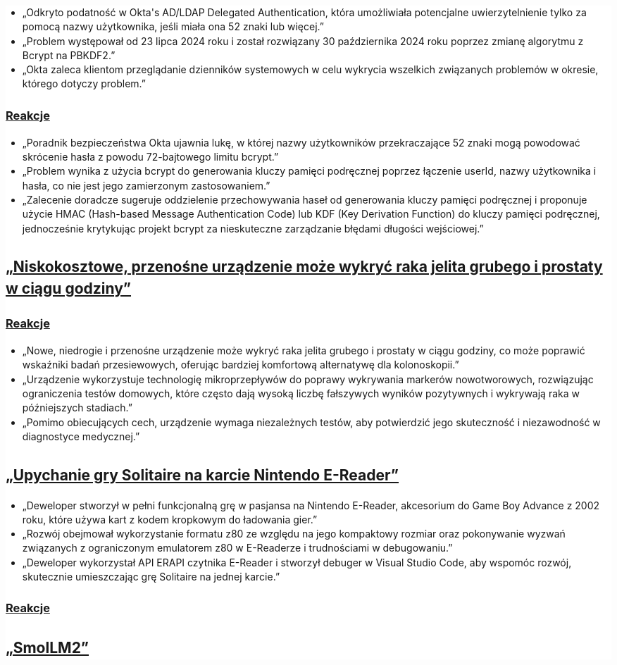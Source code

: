 - „Odkryto podatność w Okta's AD/LDAP Delegated Authentication, która umożliwiała potencjalne uwierzytelnienie tylko za pomocą nazwy użytkownika, jeśli miała ona 52 znaki lub więcej.”
- „Problem występował od 23 lipca 2024 roku i został rozwiązany 30 października 2024 roku poprzez zmianę algorytmu z Bcrypt na PBKDF2.”
- „Okta zaleca klientom przeglądanie dzienników systemowych w celu wykrycia wszelkich związanych problemów w okresie, którego dotyczy problem.”

### [Reakcje](https://news.ycombinator.com/item?id=42022796)

- „Poradnik bezpieczeństwa Okta ujawnia lukę, w której nazwy użytkowników przekraczające 52 znaki mogą powodować skrócenie hasła z powodu 72-bajtowego limitu bcrypt.”
- „Problem wynika z użycia bcrypt do generowania kluczy pamięci podręcznej poprzez łączenie userId, nazwy użytkownika i hasła, co nie jest jego zamierzonym zastosowaniem.”
- „Zalecenie doradcze sugeruje oddzielenie przechowywania haseł od generowania kluczy pamięci podręcznej i proponuje użycie HMAC (Hash-based Message Authentication Code) lub KDF (Key Derivation Function) do kluczy pamięci podręcznej, jednocześnie krytykując projekt bcrypt za nieskuteczne zarządzanie błędami długości wejściowej.”

## [„Niskokosztowe, przenośne urządzenie może wykryć raka jelita grubego i prostaty w ciągu godziny”](https://medicalxpress.com/news/2024-10-portable-device-colorectal-prostate-cancer.html)

### [Reakcje](https://news.ycombinator.com/item?id=42021535)

- „Nowe, niedrogie i przenośne urządzenie może wykryć raka jelita grubego i prostaty w ciągu godziny, co może poprawić wskaźniki badań przesiewowych, oferując bardziej komfortową alternatywę dla kolonoskopii.”
- „Urządzenie wykorzystuje technologię mikroprzepływów do poprawy wykrywania markerów nowotworowych, rozwiązując ograniczenia testów domowych, które często dają wysoką liczbę fałszywych wyników pozytywnych i wykrywają raka w późniejszych stadiach.”
- „Pomimo obiecujących cech, urządzenie wymaga niezależnych testów, aby potwierdzić jego skuteczność i niezawodność w diagnostyce medycznej.”

## [„Upychanie gry Solitaire na karcie Nintendo E-Reader”](https://mattgreer.dev/blog/cramming-solitaire-onto-a-nintendo-ereader-card/)

- „Deweloper stworzył w pełni funkcjonalną grę w pasjansa na Nintendo E-Reader, akcesorium do Game Boy Advance z 2002 roku, które używa kart z kodem kropkowym do ładowania gier.”
- „Rozwój obejmował wykorzystanie formatu z80 ze względu na jego kompaktowy rozmiar oraz pokonywanie wyzwań związanych z ograniczonym emulatorem z80 w E-Readerze i trudnościami w debugowaniu.”
- „Deweloper wykorzystał API ERAPI czytnika E-Reader i stworzył debuger w Visual Studio Code, aby wspomóc rozwój, skutecznie umieszczając grę Solitaire na jednej karcie.”

### [Reakcje](https://news.ycombinator.com/item?id=42024342)

## [„SmolLM2”](https://simonwillison.net/2024/Nov/2/smollm2/)
